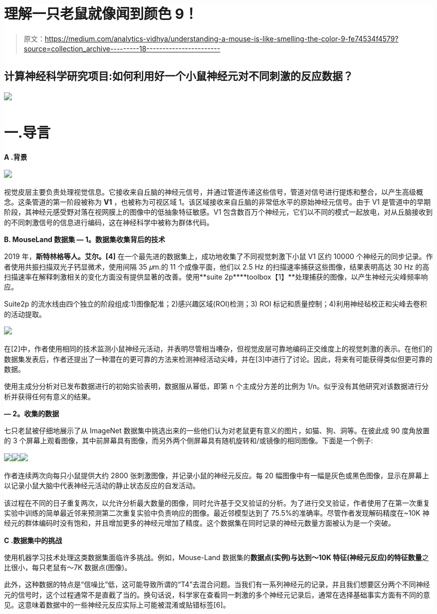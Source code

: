 # 理解一只老鼠就像闻到颜色 9！

> 原文：<https://medium.com/analytics-vidhya/understanding-a-mouse-is-like-smelling-the-color-9-fe74534f4579?source=collection_archive---------18----------------------->

## 计算神经科学研究项目:如何利用好一个小鼠神经元对不同刺激的反应数据？

![](img/13630bb9402e6db52940de0a54c62c5a.png)

# 一.导言

**A .背景**

![](img/f027403aa1391dbf24f61f51dcad6f97.png)

视觉皮层主要负责处理视觉信息。它接收来自丘脑的神经元信号，并通过管道传递这些信号，管道对信号进行提炼和整合，以产生高级概念。这条管道的第一阶段被称为 **V1** ，也被称为可视区域 1。该区域接收来自丘脑的非常低水平的原始神经元信号。由于 V1 是管道中的早期阶段，其神经元感受野对落在视网膜上的图像中的低抽象特征敏感。V1 包含数百万个神经元，它们以不同的模式一起放电，对从丘脑接收到的不同刺激信号的信息进行编码，这在神经科学中被称为群体代码。

**B. MouseLand 数据集
— 1。数据集收集背后的技术**

2019 年，**斯特林格等人。艾尔。[4]** 在一个最先进的数据集上，成功地收集了不同视觉刺激下小鼠 V1 区约 10000 个神经元的同步记录。作者使用共振扫描双光子钙显微术，使用间隔 35 𝜇m.的 11 个成像平面，他们以 2.5 Hz 的扫描速率捕获这些图像，结果表明高达 30 Hz 的高扫描速率在解释刺激相关的变化方面没有提供显著的改善。使用**suite 2p****toolbox【1】**处理捕获的图像，以产生神经元尖峰频率响应。

Suite2p 的流水线由四个独立的阶段组成:1)图像配准；2)感兴趣区域(ROI)检测；3) ROI 标记和质量控制；4)利用神经毡校正和尖峰去卷积的活动提取。

![](img/cb01eca83e11c9fc5ed3416749081a4a.png)

在[2]中，作者使用相同的技术监测小鼠神经元活动，并表明尽管相当嘈杂，但视觉皮层可靠地编码正交维度上的视觉刺激的表示。在他们的数据集发表后，作者还提出了一种潜在的更可靠的方法来检测神经活动尖峰，并在[3]中进行了讨论。因此，将来有可能获得类似但更可靠的数据。

使用主成分分析对已发布数据进行的初始实验表明，数据服从幂低，即第 n 个主成分方差的比例为 1/n。似乎没有其他研究对该数据进行分析并获得任何有意义的结果。

**— 2。收集的数据**

七只老鼠被仔细地展示了从 ImageNet 数据集中挑选出来的一些他们认为对老鼠更有意义的图片，如猫、狗、洞等。在彼此成 90 度角放置的 3 个屏幕上观看图像，其中前屏幕具有图像，而另外两个侧屏幕具有随机旋转和/或镜像的相同图像。下面是一个例子:

![](img/1362bd45851b44b125fbb2f46a421814.png)![](img/37d9db403b89fc5039fdaddd257e2ec7.png)![](img/9b7cbc6f7f0b2cdd1d99a2a983e1e527.png)

作者连续两次向每只小鼠提供大约 2800 张刺激图像，并记录小鼠的神经元反应。每 20 幅图像中有一幅是灰色或黑色图像，显示在屏幕上以记录小鼠大脑中代表神经元活动的静止状态反应的自发活动。

该过程在不同的日子重复两次，以允许分析最大数量的图像，同时允许基于交叉验证的分析。为了进行交叉验证，作者使用了在第一次重复实验中训练的简单最近邻来预测第二次重复实验中负责响应的图像。最近邻模型达到了 75.5%的准确率。尽管作者发现解码精度在~10K 神经元的群体编码时没有饱和，并且增加更多的神经元增加了精度。这个数据集在同时记录的神经元数量方面被认为是一个突破。

**C .数据集中的挑战**

使用机器学习技术处理这类数据集面临许多挑战。例如，Mouse-Land 数据集的**数据点(实例)与达到～10K 特征(神经元反应)的特征数量**之比很小，每只老鼠有～7K 数据点(图像)。

此外，这种数据的特点是“信噪比”低，这可能导致所谓的“T4”去混合问题。当我们有一系列神经元的记录，并且我们想要区分两个不同神经元的信号时，这个过程通常不是直截了当的。换句话说，科学家在查看同一刺激的多个神经元记录后，通常在选择基础事实方面有不同的意见。这意味着数据中的一些神经元反应实际上可能被混淆或贴错标签[6]。
